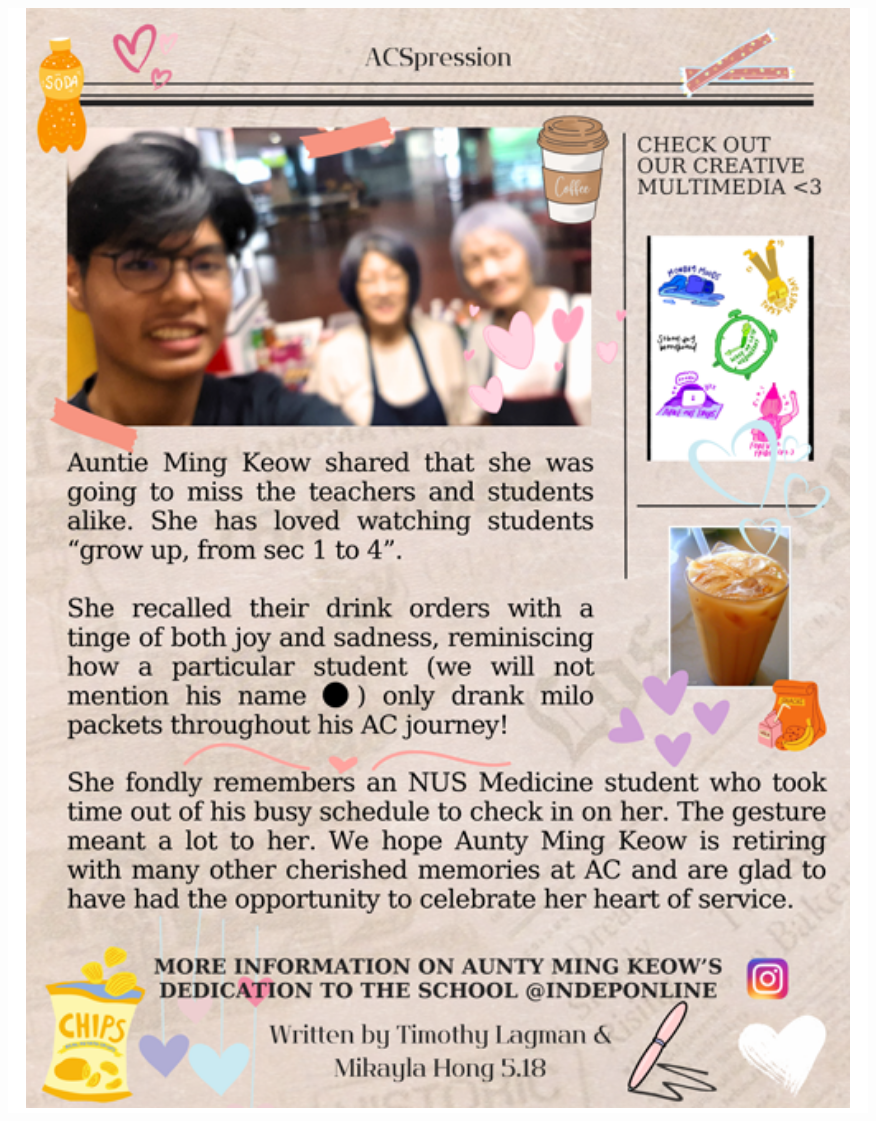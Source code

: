 <img style="width: 100%" height="auto" width="100%" alt="" src="/images/ACSpression___Auntie_Meng_Keow_Page_2.png"></div><p></p>